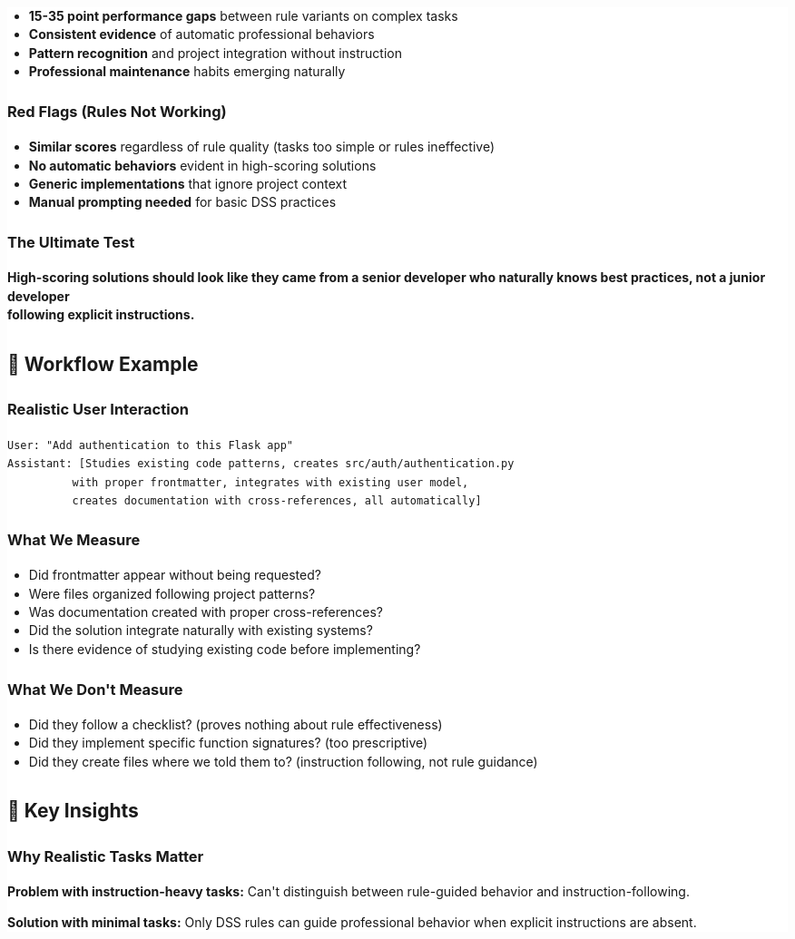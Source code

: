 - **15-35 point performance gaps** between rule variants on complex tasks
- **Consistent evidence** of automatic professional behaviors
- **Pattern recognition** and project integration without instruction
- **Professional maintenance** habits emerging naturally

### Red Flags (Rules Not Working)

- **Similar scores** regardless of rule quality (tasks too simple or rules ineffective)
- **No automatic behaviors** evident in high-scoring solutions
- **Generic implementations** that ignore project context
- **Manual prompting needed** for basic DSS practices

### The Ultimate Test

**High-scoring solutions should look like they came from a senior developer who naturally knows best practices, not a junior developer  
following explicit instructions.**

## 🔄 Workflow Example

### Realistic User Interaction

```text
User: "Add authentication to this Flask app"
Assistant: [Studies existing code patterns, creates src/auth/authentication.py 
          with proper frontmatter, integrates with existing user model, 
          creates documentation with cross-references, all automatically]
```

### What We Measure

- Did frontmatter appear without being requested?
- Were files organized following project patterns?
- Was documentation created with proper cross-references?
- Did the solution integrate naturally with existing systems?
- Is there evidence of studying existing code before implementing?

### What We Don't Measure

- Did they follow a checklist? (proves nothing about rule effectiveness)
- Did they implement specific function signatures? (too prescriptive)
- Did they create files where we told them to? (instruction following, not rule guidance)

## 📝 Key Insights

### Why Realistic Tasks Matter

**Problem with instruction-heavy tasks:** Can't distinguish between rule-guided behavior and instruction-following.

**Solution with minimal tasks:** Only DSS rules can guide professional behavior when explicit instructions are absent.
